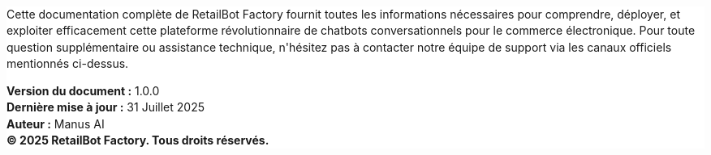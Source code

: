Cette documentation complète de RetailBot Factory fournit toutes les informations nécessaires pour comprendre, déployer, et exploiter efficacement cette plateforme révolutionnaire de chatbots conversationnels pour le commerce électronique. Pour toute question supplémentaire ou assistance technique, n'hésitez pas à contacter notre équipe de support via les canaux officiels mentionnés ci-dessus.

**Version du document :** 1.0.0  
**Dernière mise à jour :** 31 Juillet 2025  
**Auteur :** Manus AI  
**© 2025 RetailBot Factory. Tous droits réservés.**

